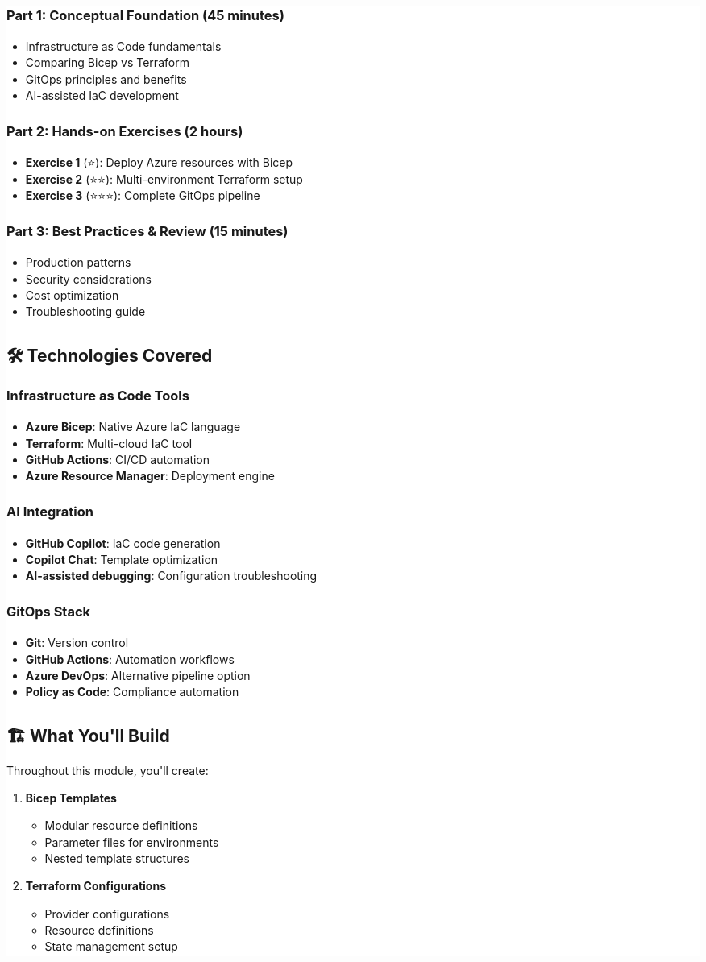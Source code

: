 ### Part 1: Conceptual Foundation (45 minutes)
- Infrastructure as Code fundamentals
- Comparing Bicep vs Terraform
- GitOps principles and benefits
- AI-assisted IaC development

### Part 2: Hands-on Exercises (2 hours)
- **Exercise 1** (⭐): Deploy Azure resources with Bicep
- **Exercise 2** (⭐⭐): Multi-environment Terraform setup
- **Exercise 3** (⭐⭐⭐): Complete GitOps pipeline

### Part 3: Best Practices & Review (15 minutes)
- Production patterns
- Security considerations
- Cost optimization
- Troubleshooting guide

## 🛠️ Technologies Covered

### Infrastructure as Code Tools
- **Azure Bicep**: Native Azure IaC language
- **Terraform**: Multi-cloud IaC tool
- **GitHub Actions**: CI/CD automation
- **Azure Resource Manager**: Deployment engine

### AI Integration
- **GitHub Copilot**: IaC code generation
- **Copilot Chat**: Template optimization
- **AI-assisted debugging**: Configuration troubleshooting

### GitOps Stack
- **Git**: Version control
- **GitHub Actions**: Automation workflows
- **Azure DevOps**: Alternative pipeline option
- **Policy as Code**: Compliance automation

## 🏗️ What You'll Build

Throughout this module, you'll create:

1. **Bicep Templates**
   - Modular resource definitions
   - Parameter files for environments
   - Nested template structures

2. **Terraform Configurations**
   - Provider configurations
   - Resource definitions
   - State management setup
